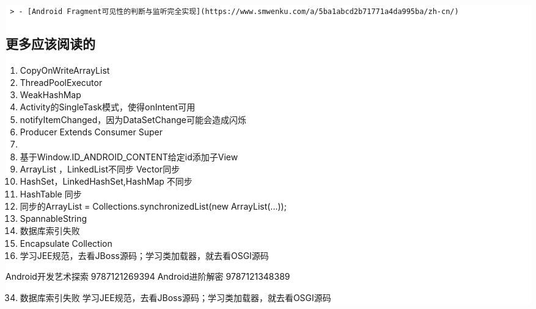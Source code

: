      > - [Android Fragment可见性的判断与监听完全实现](https://www.smwenku.com/a/5ba1abcd2b71771a4da995ba/zh-cn/) 





## 更多应该阅读的
1. CopyOnWriteArrayList
2. ThreadPoolExecutor
3. WeakHashMap
4. Activity的SingleTask模式，使得onIntent可用
5. notifyItemChanged，因为DataSetChange可能会造成闪烁
6. Producer Extends Consumer Super
7.  <? extends Fruits>   <? super Apple>
8.  基于Window.ID_ANDROID_CONTENT给定id添加子View
9.  ArrayList ，LinkedList不同步   Vector同步
10. HashSet，LinkedHashSet,HashMap 不同步 
11. HashTable 同步
12. 同步的ArrayList = Collections.synchronizedList(new ArrayList(...));
13. SpannableString
14. 数据库索引失败
15. Encapsulate Collection
16. 学习JEE规范，去看JBoss源码；学习类加载器，就去看OSGI源码


Android开发艺术探索 9787121269394
Android进阶解密 9787121348389


34. 数据库索引失败
学习JEE规范，去看JBoss源码；学习类加载器，就去看OSGI源码

